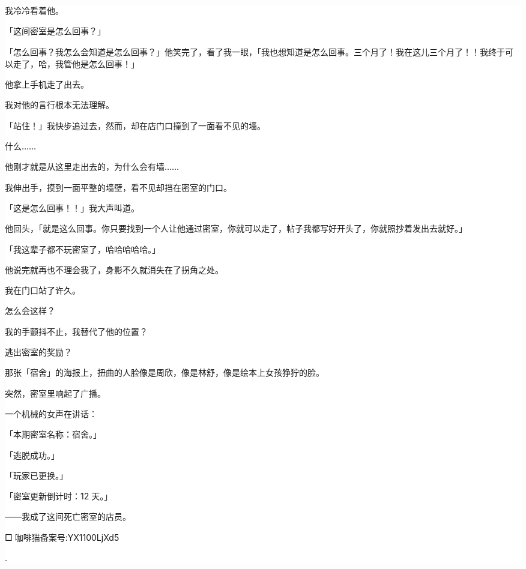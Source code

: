 我冷冷看着他。

「这间密室是怎么回事？」

「怎么回事？我怎么会知道是怎么回事？」他笑完了，看了我一眼，「我也想知道是怎么回事。三个月了！我在这儿三个月了！！我终于可以走了，哈，我管他是怎么回事！」

他拿上手机走了出去。

我对他的言行根本无法理解。

「站住！」我快步追过去，然而，却在店门口撞到了一面看不见的墙。

什么……

他刚才就是从这里走出去的，为什么会有墙……

我伸出手，摸到一面平整的墙壁，看不见却挡在密室的门口。

「这是怎么回事！！」我大声叫道。

他回头，「就是这么回事。你只要找到一个人让他通过密室，你就可以走了，帖子我都写好开头了，你就照抄着发出去就好。」

「我这辈子都不玩密室了，哈哈哈哈哈。」

他说完就再也不理会我了，身影不久就消失在了拐角之处。

我在门口站了许久。

怎么会这样？

我的手颤抖不止，我替代了他的位置？

逃出密室的奖励？

那张「宿舍」的海报上，扭曲的人脸像是周欣，像是林舒，像是绘本上女孩狰狞的脸。

突然，密室里响起了广播。

一个机械的女声在讲话：

「本期密室名称：宿舍。」

「逃脱成功。」

「玩家已更换。」

「密室更新倒计时：12 天。」

——我成了这间死亡密室的店员。

□ 咖啡猫备案号:YX1100LjXd5

.